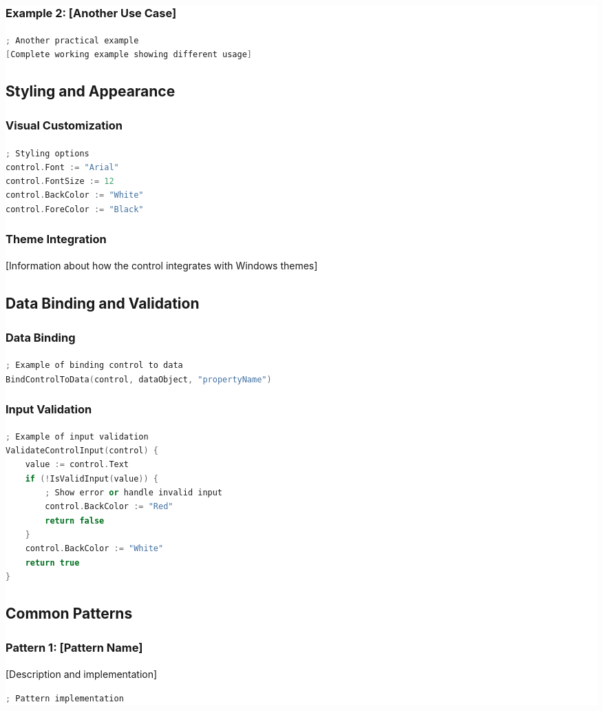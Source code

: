### Example 2: [Another Use Case]
```cpp
; Another practical example
[Complete working example showing different usage]
```

## Styling and Appearance

### Visual Customization
```cpp
; Styling options
control.Font := "Arial"
control.FontSize := 12
control.BackColor := "White"
control.ForeColor := "Black"
```

### Theme Integration
[Information about how the control integrates with Windows themes]

## Data Binding and Validation

### Data Binding
```cpp
; Example of binding control to data
BindControlToData(control, dataObject, "propertyName")
```

### Input Validation
```cpp
; Example of input validation
ValidateControlInput(control) {
    value := control.Text
    if (!IsValidInput(value)) {
        ; Show error or handle invalid input
        control.BackColor := "Red"
        return false
    }
    control.BackColor := "White"
    return true
}
```

## Common Patterns

### Pattern 1: [Pattern Name]
[Description and implementation]
```cpp
; Pattern implementation
```
